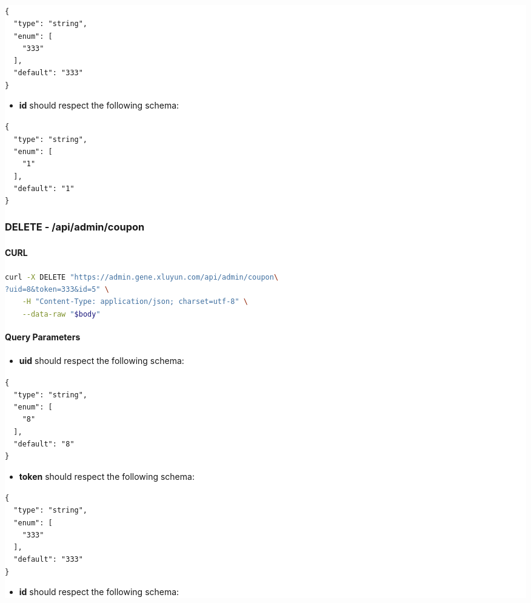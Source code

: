 ```
{
  "type": "string",
  "enum": [
    "333"
  ],
  "default": "333"
}
```
- **id** should respect the following schema:

```
{
  "type": "string",
  "enum": [
    "1"
  ],
  "default": "1"
}
```

### **DELETE** - /api/admin/coupon

#### CURL

```sh
curl -X DELETE "https://admin.gene.xluyun.com/api/admin/coupon\
?uid=8&token=333&id=5" \
    -H "Content-Type: application/json; charset=utf-8" \
    --data-raw "$body"
```

#### Query Parameters

- **uid** should respect the following schema:

```
{
  "type": "string",
  "enum": [
    "8"
  ],
  "default": "8"
}
```
- **token** should respect the following schema:

```
{
  "type": "string",
  "enum": [
    "333"
  ],
  "default": "333"
}
```
- **id** should respect the following schema:
